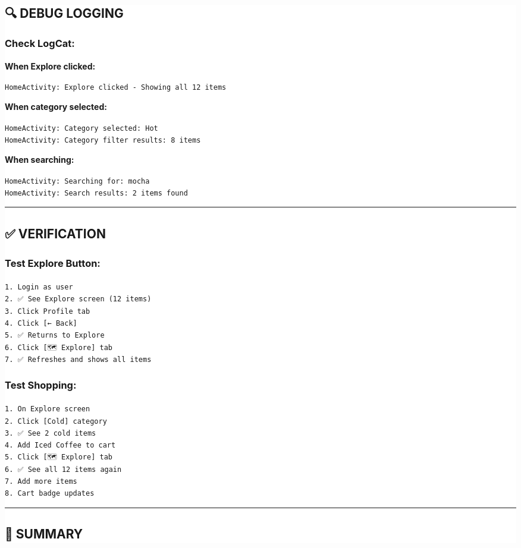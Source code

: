 
## 🔍 DEBUG LOGGING

### **Check LogCat:**

**When Explore clicked:**
```
HomeActivity: Explore clicked - Showing all 12 items
```

**When category selected:**
```
HomeActivity: Category selected: Hot
HomeActivity: Category filter results: 8 items
```

**When searching:**
```
HomeActivity: Searching for: mocha
HomeActivity: Search results: 2 items found
```

---

## ✅ VERIFICATION

### **Test Explore Button:**
```
1. Login as user
2. ✅ See Explore screen (12 items)
3. Click Profile tab
4. Click [← Back]
5. ✅ Returns to Explore
6. Click [🗺️ Explore] tab
7. ✅ Refreshes and shows all items
```

### **Test Shopping:**
```
1. On Explore screen
2. Click [Cold] category
3. ✅ See 2 cold items
4. Add Iced Coffee to cart
5. Click [🗺️ Explore] tab
6. ✅ See all 12 items again
7. Add more items
8. Cart badge updates
```

---

## 🎉 SUMMARY
